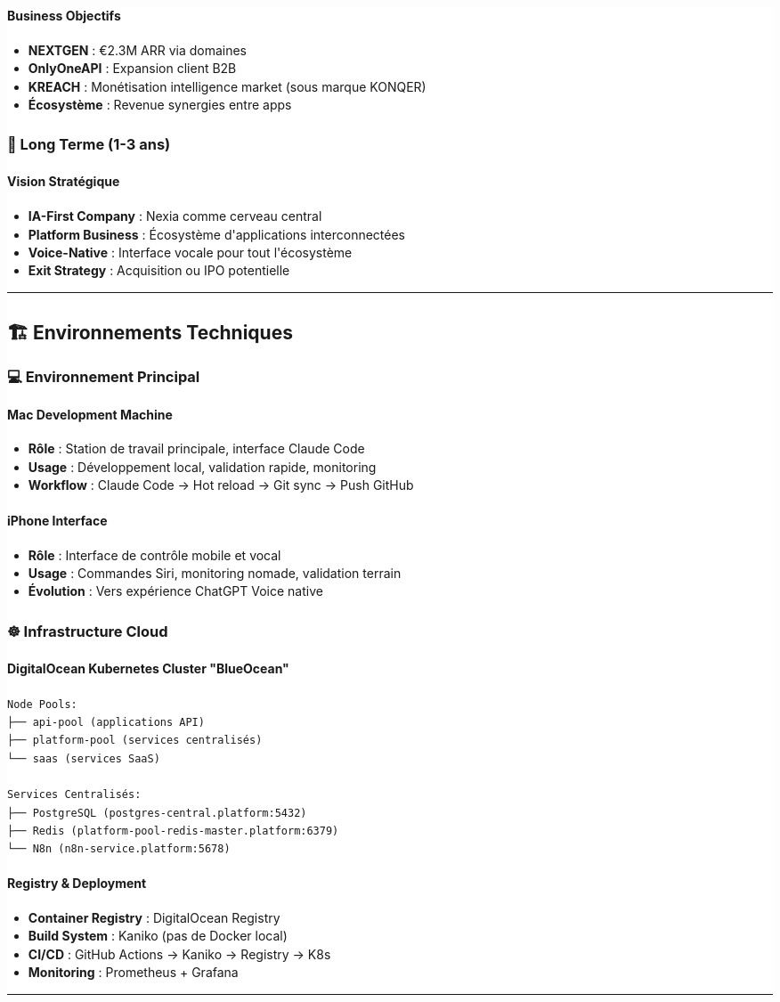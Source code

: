 #### **Business Objectifs**
- **NEXTGEN** : €2.3M ARR via domaines
- **OnlyOneAPI** : Expansion client B2B
- **KREACH** : Monétisation intelligence market (sous marque KONQER)
- **Écosystème** : Revenue synergies entre apps

### 🌟 Long Terme (1-3 ans)

#### **Vision Stratégique**
- **IA-First Company** : Nexia comme cerveau central
- **Platform Business** : Écosystème d'applications interconnectées
- **Voice-Native** : Interface vocale pour tout l'écosystème
- **Exit Strategy** : Acquisition ou IPO potentielle

---

## 🏗️ Environnements Techniques

### 💻 Environnement Principal

#### **Mac Development Machine**
- **Rôle** : Station de travail principale, interface Claude Code
- **Usage** : Développement local, validation rapide, monitoring
- **Workflow** : Claude Code → Hot reload → Git sync → Push GitHub

#### **iPhone Interface**
- **Rôle** : Interface de contrôle mobile et vocal
- **Usage** : Commandes Siri, monitoring nomade, validation terrain
- **Évolution** : Vers expérience ChatGPT Voice native

### ☸️ Infrastructure Cloud

#### **DigitalOcean Kubernetes Cluster "BlueOcean"**
```
Node Pools:
├── api-pool (applications API)
├── platform-pool (services centralisés)
└── saas (services SaaS)

Services Centralisés:
├── PostgreSQL (postgres-central.platform:5432)
├── Redis (platform-pool-redis-master.platform:6379)
└── N8n (n8n-service.platform:5678)
```

#### **Registry & Deployment**
- **Container Registry** : DigitalOcean Registry
- **Build System** : Kaniko (pas de Docker local)
- **CI/CD** : GitHub Actions → Kaniko → Registry → K8s
- **Monitoring** : Prometheus + Grafana

---